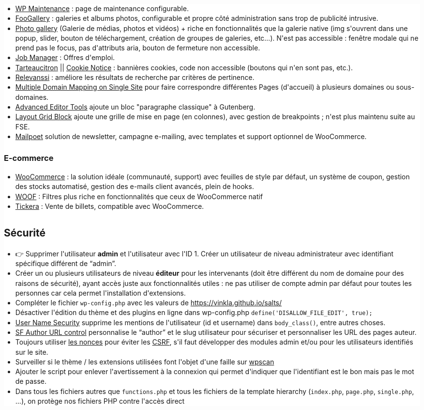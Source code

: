 - [WP Maintenance](https://fr.wordpress.org/plugins/wp-maintenance/) : page de maintenance configurable.
- [FooGallery](https://wordpress.org/plugins/foogallery/) : galeries et albums photos, configurable et propre côté administration sans trop de publicité intrusive.
- [Photo gallery](https://fr.wordpress.org/plugins/photo-gallery/) (Galerie de médias, photos et vidéos) + riche en fonctionnalités que la galerie native (img s'ouvrent dans une popup, slider, bouton de téléchargement, création de groupes de galeries, etc…). N'est pas accessible : fenêtre modale qui ne prend pas le focus, pas d'attributs aria, bouton de fermeture non accessible.
- [Job Manager](https://fr.wordpress.org/plugins/wp-job-manager/) : Offres d'emploi.
- [Tarteaucitron](https://tarteaucitron.io/fr/install/) || [Cookie Notice](https://fr.wordpress.org/plugins/cookie-notice/) : bannières cookies, code non accessible (boutons qui n'en sont pas, etc.).
- [Relevanssi](https://wordpress.org/plugins/relevanssi/) : améliore les résultats de recherche par critères de pertinence.
- [Multiple Domain Mapping on Single Site](https://fr.wordpress.org/plugins/multiple-domain-mapping-on-single-site/) pour faire correspondre différentes Pages (d'accueil) à plusieurs domaines ou sous-domaines.
- [Advanced Editor Tools](https://wordpress.org/plugins/tinymce-advanced/) ajoute un bloc "paragraphe classique" à Gutenberg.
- [Layout Grid Block](https://wordpress.org/plugins/layout-grid/) ajoute une grille de mise en page (en colonnes), avec gestion de breakpoints ; n'est plus maintenu suite au FSE.
- [Mailpoet](https://wordpress.org/plugins/mailpoet/) solution de newsletter, campagne e-mailing, avec templates et support optionnel de WooCommerce.

### E-commerce

- [WooCommerce](https://woocommerce.com/) : la solution idéale (communauté, support) avec feuilles de style par défaut, un système de coupon, gestion des stocks automatisé, gestion des e-mails client avancés, plein de hooks.
- [WOOF](https://fr.wordpress.org/plugins/woocommerce-products-filter/) : Filtres plus riche en fonctionnalités que ceux de WooCommerce natif
- [Tickera](https://tickera.com/) : Vente de billets, compatible avec WooCommerce.

## Sécurité

- 👉 Supprimer l'utilisateur **admin** et l'utilisateur avec l'ID 1. Créer un utilisateur de niveau administrateur avec identifiant spécifique différent de “admin”.
- Créer un ou plusieurs utilisateurs de niveau **éditeur** pour les intervenants (doit être différent du nom de domaine pour des raisons de sécurité), ayant accès juste aux fonctionnalités utiles : ne pas utiliser de compte admin par défaut pour toutes les personnes car cela permet l'installation d'extensions.
- Compléter le fichier `wp-config.php` avec les valeurs de <https://vinkla.github.io/salts/>
- Désactiver l'édition du thème et des plugins en ligne dans wp-config.php `define('DISALLOW_FILE_EDIT', true);`
- [User Name Security](https://wordpress.org/plugins/user-name-security/) supprime les mentions de l'utilisateur (id et username) dans `body_class()`, entre autres choses.
- [SF Author URL control](https://wordpress.org/plugins/sf-author-url-control/) personnalise le “author” et le slug utilisateur pour sécuriser et personnaliser les URL des pages auteur.
- Toujours utiliser [les nonces](https://css-tricks.com/wordpress-front-end-security-csrf-and-nonces/) pour éviter les [CSRF](https://fr.wikipedia.org/wiki/Cross-site_request_forgery), s'il faut développer des modules admin et/ou pour les utilisateurs identifiés sur le site.
- Surveiller si le thème / les extensions utilisées font l'objet d'une faille sur [wpscan](https://wpscan.com/)
- Ajouter le script pour enlever l'avertissement à la connexion qui permet d'indiquer que l'identifiant est le bon mais pas le mot de passe.
- Dans tous les fichiers autres que `functions.php` et tous les fichiers de la template hierarchy (`index.php`, `page.php`, `single.php`, ...), on protège nos fichiers PHP contre l'accès direct
